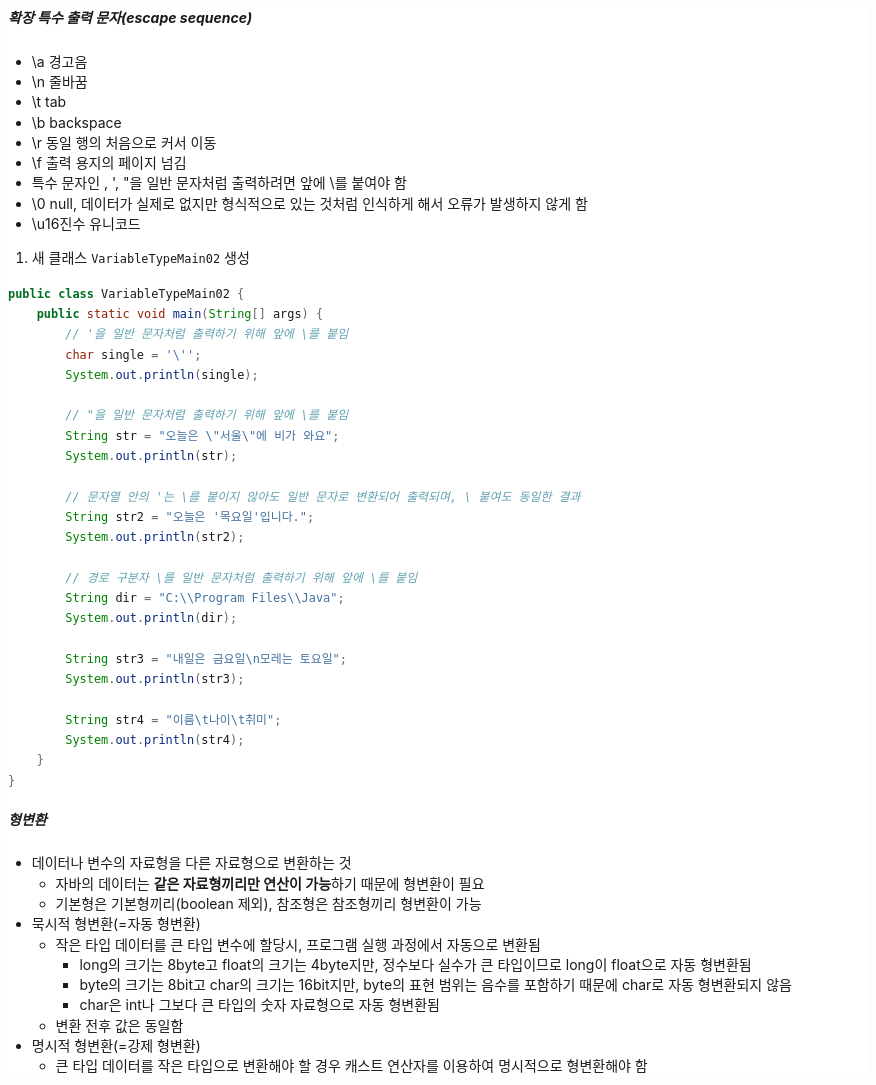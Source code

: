 ##### 확장 특수 출력 문자(escape sequence)

- \a 경고음
- \n 줄바꿈
- \t tab
- \b backspace
- \r 동일 행의 처음으로 커서 이동
- \f 출력 용지의 페이지 넘김
- 특수 문자인 \, ', "을 일반 문자처럼 출력하려면 앞에 \를 붙여야 함
- \0 null, 데이터가 실제로 없지만 형식적으로 있는 것처럼 인식하게 해서 오류가 발생하지 않게 함
- \u16진수 유니코드

1. 새 클래스 `VariableTypeMain02` 생성
```java
public class VariableTypeMain02 {
	public static void main(String[] args) {
		// '을 일반 문자처럼 출력하기 위해 앞에 \를 붙임
		char single = '\'';
		System.out.println(single);
		
		// "을 일반 문자처럼 출력하기 위해 앞에 \를 붙임
		String str = "오늘은 \"서울\"에 비가 와요";
		System.out.println(str);
		
		// 문자열 안의 '는 \를 붙이지 않아도 일반 문자로 변환되어 출력되며, \ 붙여도 동일한 결과
		String str2 = "오늘은 '목요일'입니다.";
		System.out.println(str2);
		
		// 경로 구분자 \를 일반 문자처럼 출력하기 위해 앞에 \를 붙임
		String dir = "C:\\Program Files\\Java";
		System.out.println(dir);

		String str3 = "내일은 금요일\n모레는 토요일";
		System.out.println(str3);
		
		String str4 = "이름\t나이\t취미";
		System.out.println(str4);
	}
}
```

##### 형변환

- 데이터나 변수의 자료형을 다른 자료형으로 변환하는 것
	+ 자바의 데이터는 **같은 자료형끼리만 연산이 가능**하기 때문에 형변환이 필요
	+ 기본형은 기본형끼리(boolean 제외), 참조형은 참조형끼리 형변환이 가능
- 묵시적 형변환(=자동 형변환)
	+ 작은 타입 데이터를 큰 타입 변수에 할당시, 프로그램 실행 과정에서 자동으로 변환됨
		* long의 크기는 8byte고 float의 크기는 4byte지만, 정수보다 실수가 큰 타입이므로 long이 float으로 자동 형변환됨
		* byte의 크기는 8bit고 char의 크기는 16bit지만, byte의 표현 범위는 음수를 포함하기 때문에 char로 자동 형변환되지 않음
		* char은 int나 그보다 큰 타입의 숫자 자료형으로 자동 형변환됨
	+ 변환 전후 값은 동일함
- 명시적 형변환(=강제 형변환)
	+ 큰 타입 데이터를 작은 타입으로 변환해야 할 경우 캐스트 연산자를 이용하여 명시적으로 형변환해야 함
